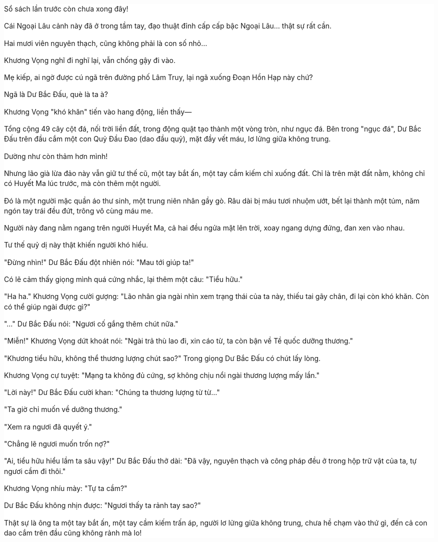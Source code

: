 Sổ sách lần trước còn chưa xong đây!

Cái Ngoại Lâu cảnh này đã ở trong tầm tay, đạo thuật đỉnh cấp cấp bậc Ngoại Lâu… thật sự rất cần.

Hai mươi viên nguyên thạch, cũng không phải là con số nhỏ…

Khương Vọng nghĩ đi nghĩ lại, vẫn chống gậy đi vào.

Mẹ kiếp, ai ngờ được cú ngã trên đường phố Lâm Truy, lại ngã xuống Đoạn Hồn Hạp này chứ?

Ngã là Dư Bắc Đấu, què là ta à?

Khương Vọng "khó khăn" tiến vào hang động, liền thấy—

Tổng cộng 49 cây cột đá, nối trời liền đất, trong động quật tạo thành một vòng tròn, như ngục đá. Bên trong "ngục đá", Dư Bắc Đấu trên đầu cắm một con Quỷ Đầu Đao (dao đầu quỷ), mặt đầy vết máu, lơ lửng giữa không trung.

Dường như còn thảm hơn mình!

Nhưng lão già lừa đảo này vẫn giữ tư thế cũ, một tay bắt ấn, một tay cầm kiếm chỉ xuống đất. Chỉ là trên mặt đất nằm, không chỉ có Huyết Ma lúc trước, mà còn thêm một người.

Đó là một người mặc quần áo thư sinh, một trung niên nhân gầy gò. Râu dài bị máu tươi nhuộm ướt, bết lại thành một túm, năm ngón tay trái đều đứt, trông vô cùng máu me.

Người này đang nằm ngang trên người Huyết Ma, cả hai đều ngửa mặt lên trời, xoay ngang dựng đứng, đan xen vào nhau.

Tư thế quỷ dị này thật khiến người khó hiểu.

"Đừng nhìn!" Dư Bắc Đấu đột nhiên nói: "Mau tới giúp ta!"

Có lẽ cảm thấy giọng mình quá cứng nhắc, lại thêm một câu: "Tiểu hữu."

"Ha ha." Khương Vọng cười gượng: "Lão nhân gia ngài nhìn xem trạng thái của ta này, thiếu tai gãy chân, đi lại còn khó khăn. Còn có thể giúp ngài được gì?"

"…" Dư Bắc Đấu nói: "Ngươi cố gắng thêm chút nữa."

"Miễn!" Khương Vọng dứt khoát nói: "Ngài trả thù lao đi, xin cáo từ, ta còn bận về Tề quốc dưỡng thương."

"Khương tiểu hữu, không thể thương lượng chút sao?" Trong giọng Dư Bắc Đấu có chút lấy lòng.

Khương Vọng cự tuyệt: "Mạng ta không đủ cứng, sợ không chịu nổi ngài thương lượng mấy lần."

"Lời này!" Dư Bắc Đấu cười khan: "Chúng ta thương lượng từ từ…"

"Ta giờ chỉ muốn về dưỡng thương."

"Xem ra ngươi đã quyết ý."

"Chẳng lẽ ngươi muốn trốn nợ?"

"Ai, tiểu hữu hiểu lầm ta sâu vậy!" Dư Bắc Đấu thở dài: "Đã vậy, nguyên thạch và công pháp đều ở trong hộp trữ vật của ta, tự ngươi cầm đi thôi."

Khương Vọng nhíu mày: "Tự ta cầm?"

Dư Bắc Đấu không nhịn được: "Ngươi thấy ta rảnh tay sao?"

Thật sự là ông ta một tay bắt ấn, một tay cầm kiếm trấn áp, người lơ lửng giữa không trung, chưa hề chạm vào thứ gì, đến cả con dao cắm trên đầu cũng không rảnh mà lo!
